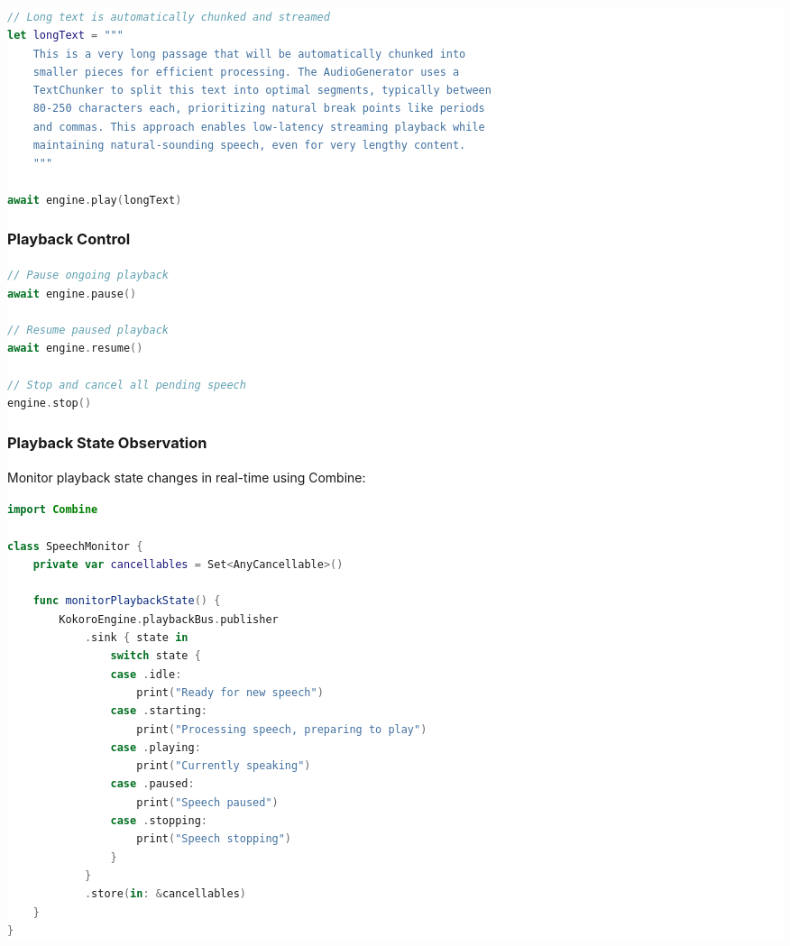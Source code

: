 ```swift
// Long text is automatically chunked and streamed
let longText = """
    This is a very long passage that will be automatically chunked into 
    smaller pieces for efficient processing. The AudioGenerator uses a 
    TextChunker to split this text into optimal segments, typically between 
    80-250 characters each, prioritizing natural break points like periods 
    and commas. This approach enables low-latency streaming playback while 
    maintaining natural-sounding speech, even for very lengthy content.
    """

await engine.play(longText)
```

### Playback Control

```swift
// Pause ongoing playback
await engine.pause()

// Resume paused playback
await engine.resume()

// Stop and cancel all pending speech
engine.stop()
```

### Playback State Observation

Monitor playback state changes in real-time using Combine:

```swift
import Combine

class SpeechMonitor {
    private var cancellables = Set<AnyCancellable>()
    
    func monitorPlaybackState() {
        KokoroEngine.playbackBus.publisher
            .sink { state in
                switch state {
                case .idle:
                    print("Ready for new speech")
                case .starting:
                    print("Processing speech, preparing to play")
                case .playing:
                    print("Currently speaking")
                case .paused:
                    print("Speech paused")
                case .stopping:
                    print("Speech stopping")
                }
            }
            .store(in: &cancellables)
    }
}
```
